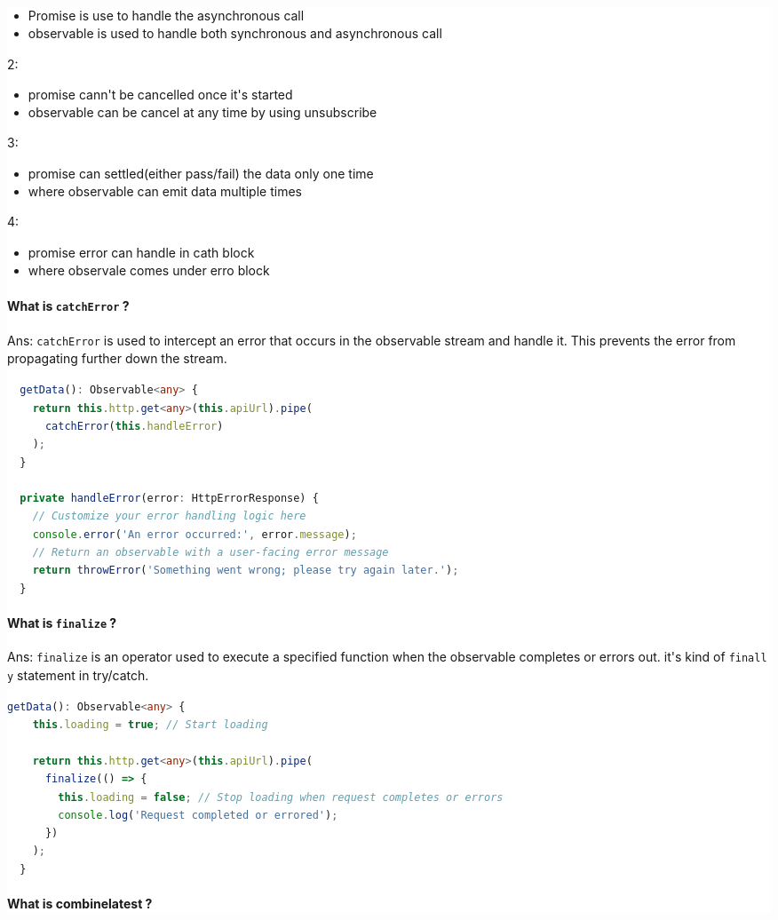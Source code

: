 - Promise is use to handle the asynchronous call
- observable is used to handle both synchronous and asynchronous call

2:

- promise cann't be cancelled once it's started
- observable can be cancel at any time by using unsubscribe

3:

- promise can settled(either pass/fail) the data only one time
- where observable can emit data multiple times

4:

- promise error can handle in cath block
- where observale comes under erro block

#### What is `catchError` ?

Ans: `catchError` is used to intercept an error that occurs in the observable stream and handle it. This prevents the error from propagating further down the stream.

```ts
  getData(): Observable<any> {
    return this.http.get<any>(this.apiUrl).pipe(
      catchError(this.handleError)
    );
  }

  private handleError(error: HttpErrorResponse) {
    // Customize your error handling logic here
    console.error('An error occurred:', error.message);
    // Return an observable with a user-facing error message
    return throwError('Something went wrong; please try again later.');
  }
```

#### What is `finalize` ?

Ans: `finalize` is an operator used to execute a specified function when the observable completes or errors out. it's kind of `finally` statement in try/catch.

```ts
getData(): Observable<any> {
    this.loading = true; // Start loading

    return this.http.get<any>(this.apiUrl).pipe(
      finalize(() => {
        this.loading = false; // Stop loading when request completes or errors
        console.log('Request completed or errored');
      })
    );
  }
```

#### What is combinelatest ?
